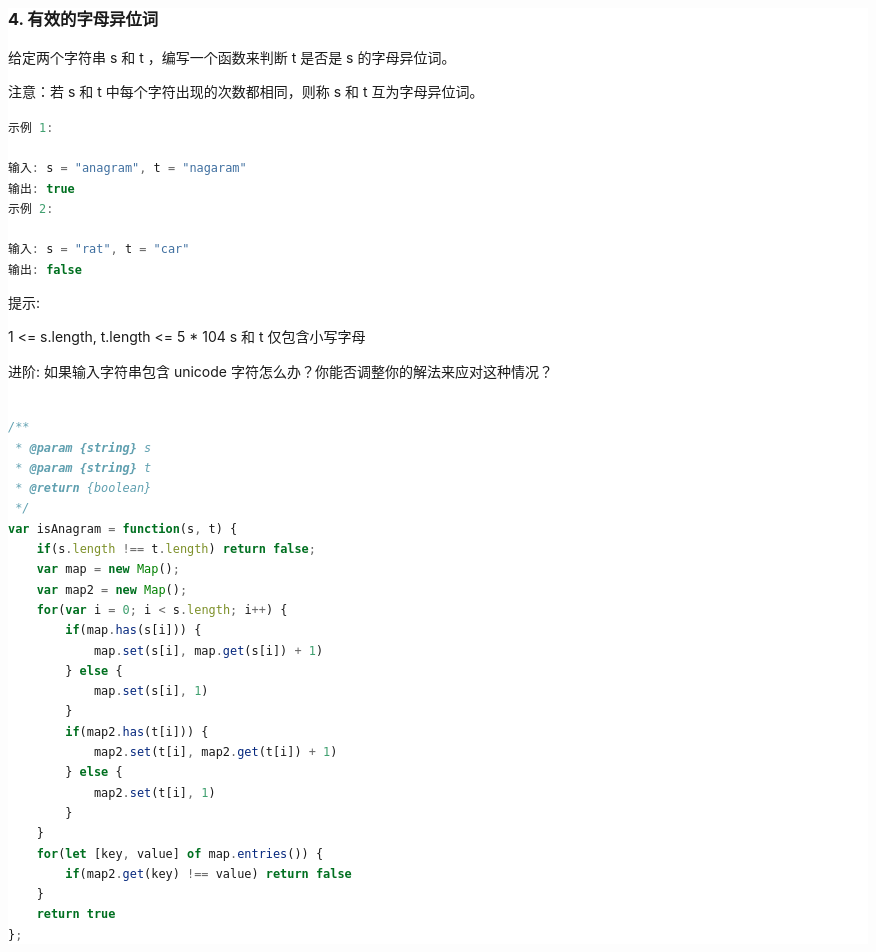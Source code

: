### 4. 有效的字母异位词

给定两个字符串 s 和 t ，编写一个函数来判断 t 是否是 s 的字母异位词。

注意：若 s 和 t 中每个字符出现的次数都相同，则称 s 和 t 互为字母异位词。

 ```js
 示例 1:
 
 输入: s = "anagram", t = "nagaram"
 输出: true
 示例 2:
 
 输入: s = "rat", t = "car"
 输出: false
 ```


提示:

1 <= s.length, t.length <= 5 * 104
s 和 t 仅包含小写字母



进阶: 如果输入字符串包含 unicode 字符怎么办？你能否调整你的解法来应对这种情况？





```js

/**
 * @param {string} s
 * @param {string} t
 * @return {boolean}
 */
var isAnagram = function(s, t) {
    if(s.length !== t.length) return false;
    var map = new Map();
    var map2 = new Map();
    for(var i = 0; i < s.length; i++) {
        if(map.has(s[i])) {
            map.set(s[i], map.get(s[i]) + 1)
        } else {
            map.set(s[i], 1)
        }
        if(map2.has(t[i])) {
            map2.set(t[i], map2.get(t[i]) + 1)
        } else {
            map2.set(t[i], 1)
        }
    }
    for(let [key, value] of map.entries()) {
        if(map2.get(key) !== value) return false
    }
    return true
};
```
